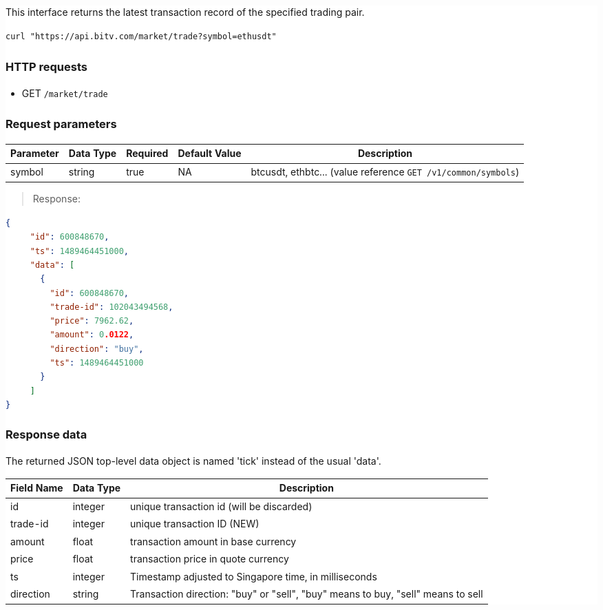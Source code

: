 This interface returns the latest transaction record of the specified trading pair.

```shell
curl "https://api.bitv.com/market/trade?symbol=ethusdt"
```

### HTTP requests

- GET `/market/trade`

### Request parameters
| Parameter | Data Type | Required | Default Value | Description |
| --------- | --------- | -------- | ------------- | ----------- |
| symbol    | string    | true     | NA            | btcusdt, ethbtc... (value reference `GET /v1/common/symbols`) |



> Response:

```json
{
     "id": 600848670,
     "ts": 1489464451000,
     "data": [
       {
         "id": 600848670,
         "trade-id": 102043494568,
         "price": 7962.62,
         "amount": 0.0122,
         "direction": "buy",
         "ts": 1489464451000
       }
     ]
}
```

### Response data

<aside class="notice">The returned JSON top-level data object is named 'tick' instead of the usual 'data'. </aside>

| Field Name | Data Type | Description |
| ---------- | --------- | ----------- |
| id         | integer   | unique transaction id (will be discarded) |
| trade-id   | integer   | unique transaction ID (NEW) |
| amount     | float     | transaction amount in base currency |
| price      | float     | transaction price in quote currency |
| ts         | integer   | Timestamp adjusted to Singapore time, in milliseconds |
| direction  | string    | Transaction direction: "buy" or "sell", "buy" means to buy, "sell" means to sell |

